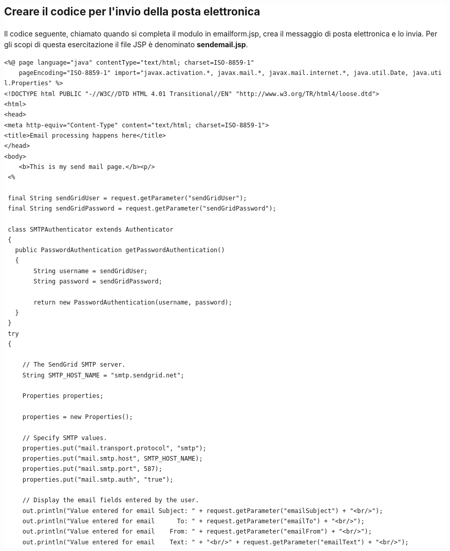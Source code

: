 ## Creare il codice per l'invio della posta elettronica
Il codice seguente, chiamato quando si completa il modulo in emailform.jsp, crea il messaggio di posta elettronica e lo invia. Per gli scopi di questa esercitazione il file JSP è denominato **sendemail.jsp**.

    <%@ page language="java" contentType="text/html; charset=ISO-8859-1"
        pageEncoding="ISO-8859-1" import="javax.activation.*, javax.mail.*, javax.mail.internet.*, java.util.Date, java.util.Properties" %>
    <!DOCTYPE html PUBLIC "-//W3C//DTD HTML 4.01 Transitional//EN" "http://www.w3.org/TR/html4/loose.dtd">
    <html>
    <head>
    <meta http-equiv="Content-Type" content="text/html; charset=ISO-8859-1">
    <title>Email processing happens here</title>
    </head>
    <body>
        <b>This is my send mail page.</b><p/>
     <%

     final String sendGridUser = request.getParameter("sendGridUser");
     final String sendGridPassword = request.getParameter("sendGridPassword");

     class SMTPAuthenticator extends Authenticator
     {
       public PasswordAuthentication getPasswordAuthentication()
       {
            String username = sendGridUser;
            String password = sendGridPassword;

            return new PasswordAuthentication(username, password);   
       }
     }
     try
     {

         // The SendGrid SMTP server.
         String SMTP_HOST_NAME = "smtp.sendgrid.net";

         Properties properties;

         properties = new Properties();

         // Specify SMTP values.
         properties.put("mail.transport.protocol", "smtp");
         properties.put("mail.smtp.host", SMTP_HOST_NAME);
         properties.put("mail.smtp.port", 587);
         properties.put("mail.smtp.auth", "true");

         // Display the email fields entered by the user. 
         out.println("Value entered for email Subject: " + request.getParameter("emailSubject") + "<br/>");        
         out.println("Value entered for email      To: " + request.getParameter("emailTo") + "<br/>");
         out.println("Value entered for email    From: " + request.getParameter("emailFrom") + "<br/>");
         out.println("Value entered for email    Text: " + "<br/>" + request.getParameter("emailText") + "<br/>");
